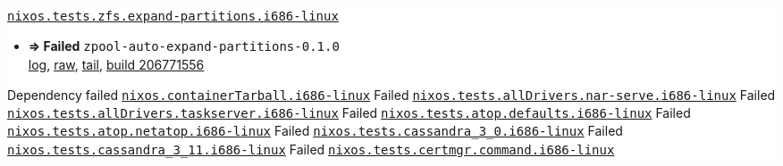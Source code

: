 <tt><a href='https://hydra.nixos.org/build/206770526'>nixos.tests.zfs.expand-partitions.i686-linux</a></tt>
</summary>
<ul>
<li>
<b>=> Failed</b> <tt>zpool-auto-expand-partitions-0.1.0</tt> <br /> <a href='https://hydra.nixos.org/build/206770526/nixlog/1'>log</a>, <a href='https://hydra.nixos.org/build/206770526/nixlog/1/raw'>raw</a>, <a href='https://hydra.nixos.org/build/206770526/nixlog/1/tail'>tail</a>, <a href='https://hydra.nixos.org/build/206771556'>build 206771556</a>
</li>
</ul>
</details>
</td>
<td>Dependency failed</td>
</tr>
<tr>
<td>
<tt><a href='https://hydra.nixos.org/build/206771723'>nixos.containerTarball.i686-linux</a></tt>
</td>
<td>Failed</td>
</tr>
<tr>
<td>
<tt><a href='https://hydra.nixos.org/build/206772936'>nixos.tests.allDrivers.nar-serve.i686-linux</a></tt>
</td>
<td>Failed</td>
</tr>
<tr>
<td>
<tt><a href='https://hydra.nixos.org/build/206769953'>nixos.tests.allDrivers.taskserver.i686-linux</a></tt>
</td>
<td>Failed</td>
</tr>
<tr>
<td>
<tt><a href='https://hydra.nixos.org/build/206771486'>nixos.tests.atop.defaults.i686-linux</a></tt>
</td>
<td>Failed</td>
</tr>
<tr>
<td>
<tt><a href='https://hydra.nixos.org/build/206773156'>nixos.tests.atop.netatop.i686-linux</a></tt>
</td>
<td>Failed</td>
</tr>
<tr>
<td>
<tt><a href='https://hydra.nixos.org/build/206773746'>nixos.tests.cassandra_3_0.i686-linux</a></tt>
</td>
<td>Failed</td>
</tr>
<tr>
<td>
<tt><a href='https://hydra.nixos.org/build/206774671'>nixos.tests.cassandra_3_11.i686-linux</a></tt>
</td>
<td>Failed</td>
</tr>
<tr>
<td>
<tt><a href='https://hydra.nixos.org/build/206774478'>nixos.tests.certmgr.command.i686-linux</a></tt>